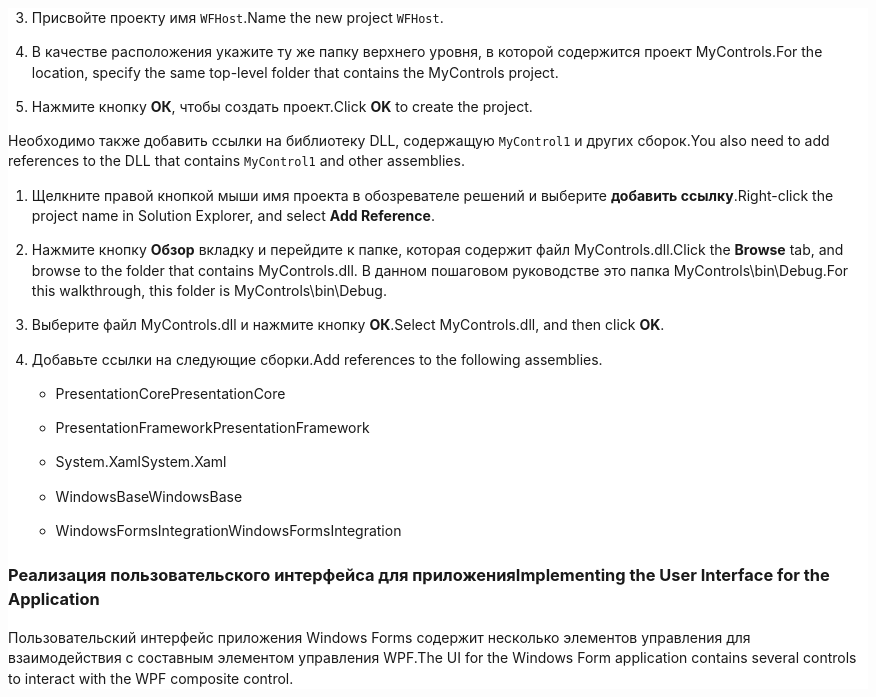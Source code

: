 3.  <span data-ttu-id="abae1-236">Присвойте проекту имя `WFHost`.</span><span class="sxs-lookup"><span data-stu-id="abae1-236">Name the new project `WFHost`.</span></span>  
  
4.  <span data-ttu-id="abae1-237">В качестве расположения укажите ту же папку верхнего уровня, в которой содержится проект MyControls.</span><span class="sxs-lookup"><span data-stu-id="abae1-237">For the location, specify the same top-level folder that contains the MyControls project.</span></span>  
  
5.  <span data-ttu-id="abae1-238">Нажмите кнопку **ОК**, чтобы создать проект.</span><span class="sxs-lookup"><span data-stu-id="abae1-238">Click **OK** to create the project.</span></span>  
  
 <span data-ttu-id="abae1-239">Необходимо также добавить ссылки на библиотеку DLL, содержащую `MyControl1` и других сборок.</span><span class="sxs-lookup"><span data-stu-id="abae1-239">You also need to add references to the DLL that contains `MyControl1` and other assemblies.</span></span>  
  
1.  <span data-ttu-id="abae1-240">Щелкните правой кнопкой мыши имя проекта в обозревателе решений и выберите **добавить ссылку**.</span><span class="sxs-lookup"><span data-stu-id="abae1-240">Right-click the project name in Solution Explorer, and select **Add Reference**.</span></span>  
  
2.  <span data-ttu-id="abae1-241">Нажмите кнопку **Обзор** вкладку и перейдите к папке, которая содержит файл MyControls.dll.</span><span class="sxs-lookup"><span data-stu-id="abae1-241">Click the **Browse** tab, and browse to the folder that contains MyControls.dll.</span></span> <span data-ttu-id="abae1-242">В данном пошаговом руководстве это папка MyControls\bin\Debug.</span><span class="sxs-lookup"><span data-stu-id="abae1-242">For this walkthrough, this folder is MyControls\bin\Debug.</span></span>  
  
3.  <span data-ttu-id="abae1-243">Выберите файл MyControls.dll и нажмите кнопку **ОК**.</span><span class="sxs-lookup"><span data-stu-id="abae1-243">Select MyControls.dll, and then click **OK**.</span></span>  
  
4.  <span data-ttu-id="abae1-244">Добавьте ссылки на следующие сборки.</span><span class="sxs-lookup"><span data-stu-id="abae1-244">Add references to the following assemblies.</span></span>  
  
    -   <span data-ttu-id="abae1-245">PresentationCore</span><span class="sxs-lookup"><span data-stu-id="abae1-245">PresentationCore</span></span>  
  
    -   <span data-ttu-id="abae1-246">PresentationFramework</span><span class="sxs-lookup"><span data-stu-id="abae1-246">PresentationFramework</span></span>  
  
    -   <span data-ttu-id="abae1-247">System.Xaml</span><span class="sxs-lookup"><span data-stu-id="abae1-247">System.Xaml</span></span>  
  
    -   <span data-ttu-id="abae1-248">WindowsBase</span><span class="sxs-lookup"><span data-stu-id="abae1-248">WindowsBase</span></span>  
  
    -   <span data-ttu-id="abae1-249">WindowsFormsIntegration</span><span class="sxs-lookup"><span data-stu-id="abae1-249">WindowsFormsIntegration</span></span>  
  
### <a name="implementing-the-user-interface-for-the-application"></a><span data-ttu-id="abae1-250">Реализация пользовательского интерфейса для приложения</span><span class="sxs-lookup"><span data-stu-id="abae1-250">Implementing the User Interface for the Application</span></span>  
 <span data-ttu-id="abae1-251">Пользовательский интерфейс приложения Windows Forms содержит несколько элементов управления для взаимодействия с составным элементом управления WPF.</span><span class="sxs-lookup"><span data-stu-id="abae1-251">The UI for the Windows Form application contains several controls to interact with the WPF composite control.</span></span>  
  